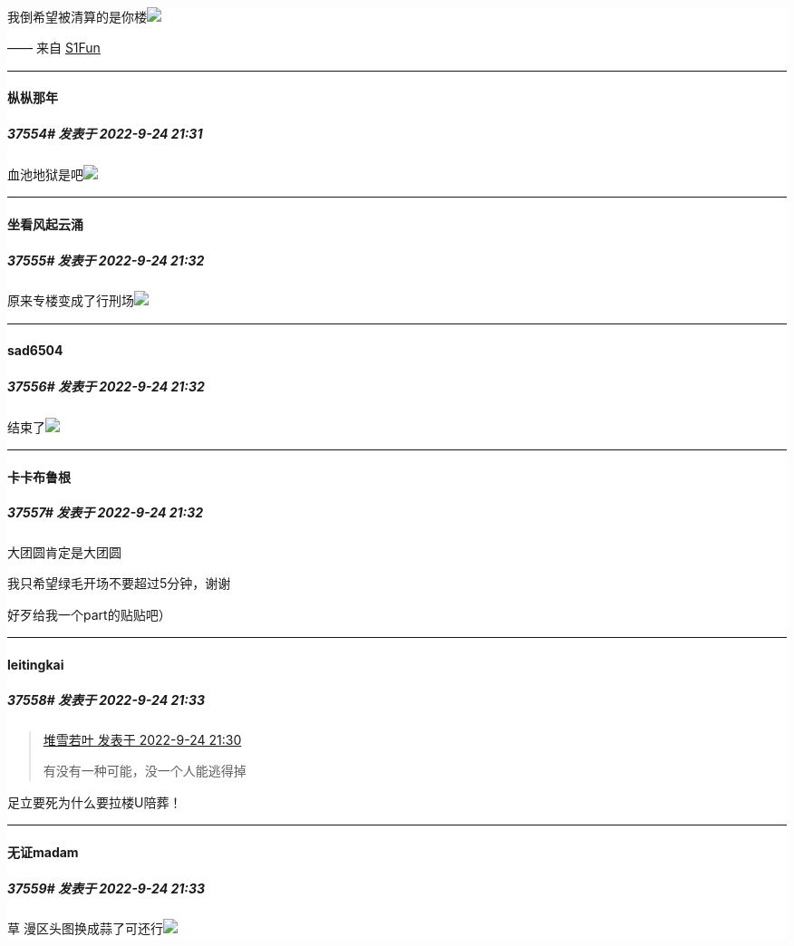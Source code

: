 我倒希望被清算的是你楼<img src="https://static.saraba1st.com/image/smiley/face2017/067.png" referrerpolicy="no-referrer">

—— 来自 [S1Fun](https://s1fun.koalcat.com)

*****

####  枞枞那年  
##### 37554#       发表于 2022-9-24 21:31

血池地狱是吧<img src="https://static.saraba1st.com/image/smiley/face2017/067.png" referrerpolicy="no-referrer">

*****

####  坐看风起云涌  
##### 37555#       发表于 2022-9-24 21:32

原来专楼变成了行刑场<img src="https://static.saraba1st.com/image/smiley/face2017/169.gif" referrerpolicy="no-referrer">

*****

####  sad6504  
##### 37556#       发表于 2022-9-24 21:32

结束了<img src="https://static.saraba1st.com/image/smiley/face2017/105.png" referrerpolicy="no-referrer">

*****

####  卡卡布鲁根  
##### 37557#       发表于 2022-9-24 21:32

大团圆肯定是大团圆

我只希望绿毛开场不要超过5分钟，谢谢

好歹给我一个part的贴贴吧）

*****

####  leitingkai  
##### 37558#       发表于 2022-9-24 21:33

<blockquote><a href="httphttps://bbs.saraba1st.com/2b/forum.php?mod=redirect&amp;goto=findpost&amp;pid=57631293&amp;ptid=2045127" target="_blank">堆雪若叶 发表于 2022-9-24 21:30</a>

有没有一种可能，没一个人能逃得掉</blockquote>
足立要死为什么要拉楼U陪葬！

*****

####  无证madam  
##### 37559#       发表于 2022-9-24 21:33

草 漫区头图换成蒜了可还行<img src="https://static.saraba1st.com/image/smiley/face2017/066.png" referrerpolicy="no-referrer">
